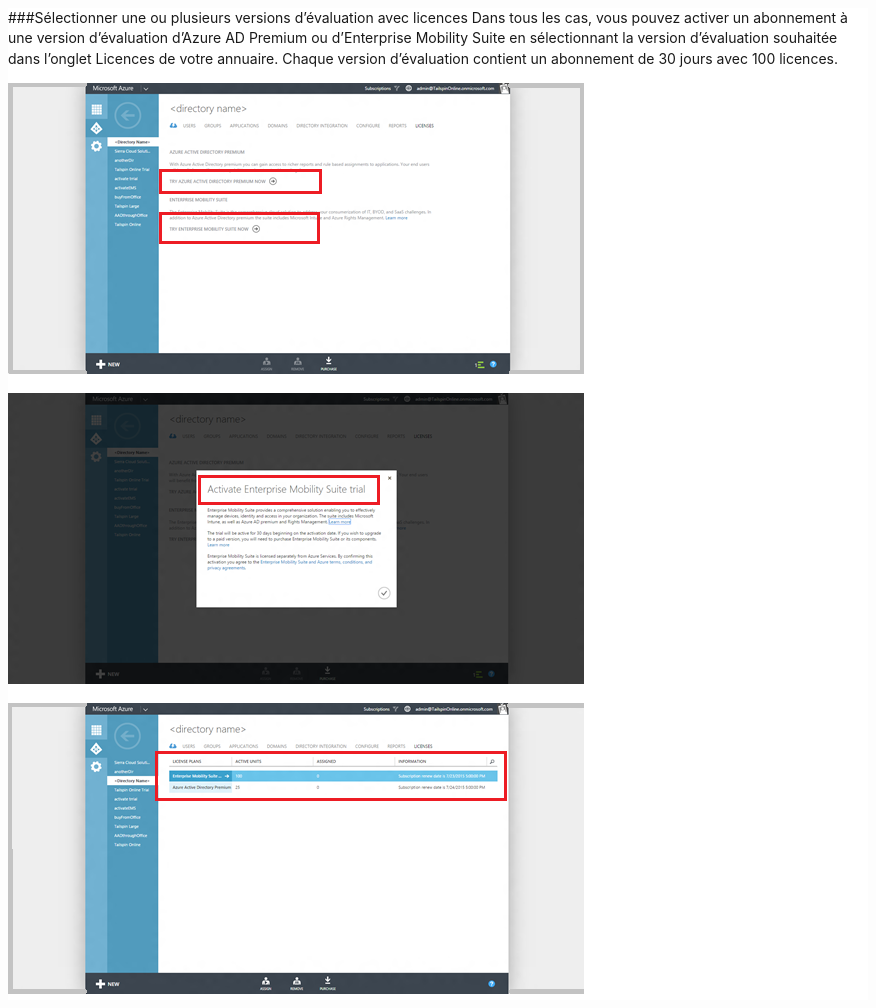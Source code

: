 ###Sélectionner une ou plusieurs versions d’évaluation avec licences
 Dans tous les cas, vous pouvez activer un abonnement à une version d’évaluation d’Azure AD Premium ou d’Enterprise Mobility Suite en sélectionnant la version d’évaluation souhaitée dans l’onglet Licences de votre annuaire. Chaque version d’évaluation contient un abonnement de 30 jours avec 100 licences.

![Plans de licence de version d’évaluation Azure Active Directory](./media/active-directory-licensing-what-is/trial_plans.png)

![Plans de licence de version d’évaluation Enterprise Mobility Suite](./media/active-directory-licensing-what-is/EMS_trial_plan.png)

![Plans de licence de version d’évaluation actifs](./media/active-directory-licensing-what-is/active_license_trials.png)
